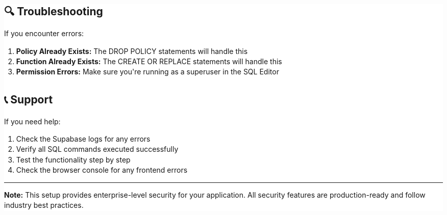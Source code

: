 ## 🔍 Troubleshooting

If you encounter errors:

1. **Policy Already Exists:** The DROP POLICY statements will handle this
2. **Function Already Exists:** The CREATE OR REPLACE statements will handle this
3. **Permission Errors:** Make sure you're running as a superuser in the SQL Editor

## 📞 Support

If you need help:
1. Check the Supabase logs for any errors
2. Verify all SQL commands executed successfully
3. Test the functionality step by step
4. Check the browser console for any frontend errors

---

**Note:** This setup provides enterprise-level security for your application. All security features are production-ready and follow industry best practices. 
